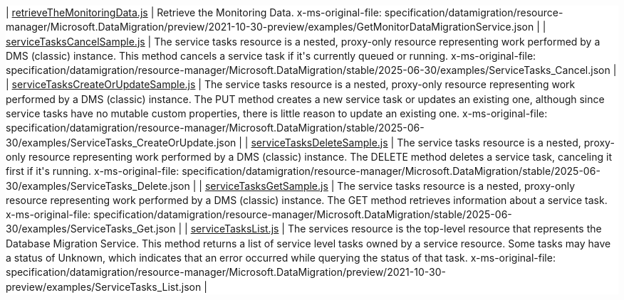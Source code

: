 | [retrieveTheMonitoringData.js][retrievethemonitoringdata]                                                                       | Retrieve the Monitoring Data. x-ms-original-file: specification/datamigration/resource-manager/Microsoft.DataMigration/preview/2021-10-30-preview/examples/GetMonitorDataMigrationService.json                                                                                                                                                                                                                                                                                                                                                                                                                                                                                                                                                                                                                                                                                  |
| [serviceTasksCancelSample.js][servicetaskscancelsample]                                                                         | The service tasks resource is a nested, proxy-only resource representing work performed by a DMS (classic) instance. This method cancels a service task if it's currently queued or running. x-ms-original-file: specification/datamigration/resource-manager/Microsoft.DataMigration/stable/2025-06-30/examples/ServiceTasks_Cancel.json                                                                                                                                                                                                                                                                                                                                                                                                                                                                                                                                       |
| [serviceTasksCreateOrUpdateSample.js][servicetaskscreateorupdatesample]                                                         | The service tasks resource is a nested, proxy-only resource representing work performed by a DMS (classic) instance. The PUT method creates a new service task or updates an existing one, although since service tasks have no mutable custom properties, there is little reason to update an existing one. x-ms-original-file: specification/datamigration/resource-manager/Microsoft.DataMigration/stable/2025-06-30/examples/ServiceTasks_CreateOrUpdate.json                                                                                                                                                                                                                                                                                                                                                                                                               |
| [serviceTasksDeleteSample.js][servicetasksdeletesample]                                                                         | The service tasks resource is a nested, proxy-only resource representing work performed by a DMS (classic) instance. The DELETE method deletes a service task, canceling it first if it's running. x-ms-original-file: specification/datamigration/resource-manager/Microsoft.DataMigration/stable/2025-06-30/examples/ServiceTasks_Delete.json                                                                                                                                                                                                                                                                                                                                                                                                                                                                                                                                 |
| [serviceTasksGetSample.js][servicetasksgetsample]                                                                               | The service tasks resource is a nested, proxy-only resource representing work performed by a DMS (classic) instance. The GET method retrieves information about a service task. x-ms-original-file: specification/datamigration/resource-manager/Microsoft.DataMigration/stable/2025-06-30/examples/ServiceTasks_Get.json                                                                                                                                                                                                                                                                                                                                                                                                                                                                                                                                                       |
| [serviceTasksList.js][servicetaskslist]                                                                                         | The services resource is the top-level resource that represents the Database Migration Service. This method returns a list of service level tasks owned by a service resource. Some tasks may have a status of Unknown, which indicates that an error occurred while querying the status of that task. x-ms-original-file: specification/datamigration/resource-manager/Microsoft.DataMigration/preview/2021-10-30-preview/examples/ServiceTasks_List.json                                                                                                                                                                                                                                                                                                                                                                                                                      |

[createorupdatedatabasemigrationresourcewithmaximumparameters]: https://github.com/Azure/azure-sdk-for-js/blob/main/sdk/datamigration/arm-datamigration/samples/v3/javascript/createOrUpdateDatabaseMigrationResourceWithMaximumParameters.js
[createorupdatedatabasemigrationresourcewithminimumparameters]: https://github.com/Azure/azure-sdk-for-js/blob/main/sdk/datamigration/arm-datamigration/samples/v3/javascript/createOrUpdateDatabaseMigrationResourceWithMinimumParameters.js
[createorupdatesqlmigrationservicewithmaximumparameters]: https://github.com/Azure/azure-sdk-for-js/blob/main/sdk/datamigration/arm-datamigration/samples/v3/javascript/createOrUpdateSqlMigrationServiceWithMaximumParameters.js
[createorupdatesqlmigrationservicewithminimumparameters]: https://github.com/Azure/azure-sdk-for-js/blob/main/sdk/datamigration/arm-datamigration/samples/v3/javascript/createOrUpdateSqlMigrationServiceWithMinimumParameters.js
[cutoveronlinemigrationoperationforthedatabase]: https://github.com/Azure/azure-sdk-for-js/blob/main/sdk/datamigration/arm-datamigration/samples/v3/javascript/cutoverOnlineMigrationOperationForTheDatabase.js
[databasemigrationsmongotocosmosdbrumongocreatesample]: https://github.com/Azure/azure-sdk-for-js/blob/main/sdk/datamigration/arm-datamigration/samples/v3/javascript/databaseMigrationsMongoToCosmosDbRuMongoCreateSample.js
[databasemigrationsmongotocosmosdbrumongodeletesample]: https://github.com/Azure/azure-sdk-for-js/blob/main/sdk/datamigration/arm-datamigration/samples/v3/javascript/databaseMigrationsMongoToCosmosDbRuMongoDeleteSample.js
[databasemigrationsmongotocosmosdbrumongogetforscopesample]: https://github.com/Azure/azure-sdk-for-js/blob/main/sdk/datamigration/arm-datamigration/samples/v3/javascript/databaseMigrationsMongoToCosmosDbRuMongoGetForScopeSample.js
[databasemigrationsmongotocosmosdbrumongogetsample]: https://github.com/Azure/azure-sdk-for-js/blob/main/sdk/datamigration/arm-datamigration/samples/v3/javascript/databaseMigrationsMongoToCosmosDbRuMongoGetSample.js
[databasemigrationsmongotocosmosdbvcoremongocreatesample]: https://github.com/Azure/azure-sdk-for-js/blob/main/sdk/datamigration/arm-datamigration/samples/v3/javascript/databaseMigrationsMongoToCosmosDbvCoreMongoCreateSample.js
[databasemigrationsmongotocosmosdbvcoremongodeletesample]: https://github.com/Azure/azure-sdk-for-js/blob/main/sdk/datamigration/arm-datamigration/samples/v3/javascript/databaseMigrationsMongoToCosmosDbvCoreMongoDeleteSample.js
[databasemigrationsmongotocosmosdbvcoremongogetforscopesample]: https://github.com/Azure/azure-sdk-for-js/blob/main/sdk/datamigration/arm-datamigration/samples/v3/javascript/databaseMigrationsMongoToCosmosDbvCoreMongoGetForScopeSample.js
[databasemigrationsmongotocosmosdbvcoremongogetsample]: https://github.com/Azure/azure-sdk-for-js/blob/main/sdk/datamigration/arm-datamigration/samples/v3/javascript/databaseMigrationsMongoToCosmosDbvCoreMongoGetSample.js
[databasemigrationssqldbcancelsample]: https://github.com/Azure/azure-sdk-for-js/blob/main/sdk/datamigration/arm-datamigration/samples/v3/javascript/databaseMigrationsSqlDbCancelSample.js
[databasemigrationssqldbcreateorupdatesample]: https://github.com/Azure/azure-sdk-for-js/blob/main/sdk/datamigration/arm-datamigration/samples/v3/javascript/databaseMigrationsSqlDbCreateOrUpdateSample.js
[databasemigrationssqldbdeletesample]: https://github.com/Azure/azure-sdk-for-js/blob/main/sdk/datamigration/arm-datamigration/samples/v3/javascript/databaseMigrationsSqlDbDeleteSample.js
[databasemigrationssqldbgetsample]: https://github.com/Azure/azure-sdk-for-js/blob/main/sdk/datamigration/arm-datamigration/samples/v3/javascript/databaseMigrationsSqlDbGetSample.js
[databasemigrationssqldbretrysample]: https://github.com/Azure/azure-sdk-for-js/blob/main/sdk/datamigration/arm-datamigration/samples/v3/javascript/databaseMigrationsSqlDbRetrySample.js
[databasemigrationssqlmicancelsample]: https://github.com/Azure/azure-sdk-for-js/blob/main/sdk/datamigration/arm-datamigration/samples/v3/javascript/databaseMigrationsSqlMiCancelSample.js
[databasemigrationssqlmicreateorupdatesample]: https://github.com/Azure/azure-sdk-for-js/blob/main/sdk/datamigration/arm-datamigration/samples/v3/javascript/databaseMigrationsSqlMiCreateOrUpdateSample.js
[databasemigrationssqlmicutoversample]: https://github.com/Azure/azure-sdk-for-js/blob/main/sdk/datamigration/arm-datamigration/samples/v3/javascript/databaseMigrationsSqlMiCutoverSample.js
[databasemigrationssqlmideletesample]: https://github.com/Azure/azure-sdk-for-js/blob/main/sdk/datamigration/arm-datamigration/samples/v3/javascript/databaseMigrationsSqlMiDeleteSample.js
[databasemigrationssqlmigetsample]: https://github.com/Azure/azure-sdk-for-js/blob/main/sdk/datamigration/arm-datamigration/samples/v3/javascript/databaseMigrationsSqlMiGetSample.js
[databasemigrationssqlvmcancelsample]: https://github.com/Azure/azure-sdk-for-js/blob/main/sdk/datamigration/arm-datamigration/samples/v3/javascript/databaseMigrationsSqlVMCancelSample.js
[databasemigrationssqlvmcreateorupdatesample]: https://github.com/Azure/azure-sdk-for-js/blob/main/sdk/datamigration/arm-datamigration/samples/v3/javascript/databaseMigrationsSqlVMCreateOrUpdateSample.js
[databasemigrationssqlvmcutoversample]: https://github.com/Azure/azure-sdk-for-js/blob/main/sdk/datamigration/arm-datamigration/samples/v3/javascript/databaseMigrationsSqlVMCutoverSample.js
[databasemigrationssqlvmdeletesample]: https://github.com/Azure/azure-sdk-for-js/blob/main/sdk/datamigration/arm-datamigration/samples/v3/javascript/databaseMigrationsSqlVMDeleteSample.js
[databasemigrationssqlvmgetsample]: https://github.com/Azure/azure-sdk-for-js/blob/main/sdk/datamigration/arm-datamigration/samples/v3/javascript/databaseMigrationsSqlVMGetSample.js
[deletesqlmigrationservice]: https://github.com/Azure/azure-sdk-for-js/blob/main/sdk/datamigration/arm-datamigration/samples/v3/javascript/deleteSqlMigrationService.js
[deletetheintegrationruntimenode]: https://github.com/Azure/azure-sdk-for-js/blob/main/sdk/datamigration/arm-datamigration/samples/v3/javascript/deleteTheIntegrationRuntimeNode.js
[filescreateorupdate]: https://github.com/Azure/azure-sdk-for-js/blob/main/sdk/datamigration/arm-datamigration/samples/v3/javascript/filesCreateOrUpdate.js
[filescreateorupdatesample]: https://github.com/Azure/azure-sdk-for-js/blob/main/sdk/datamigration/arm-datamigration/samples/v3/javascript/filesCreateOrUpdateSample.js
[filesdelete]: https://github.com/Azure/azure-sdk-for-js/blob/main/sdk/datamigration/arm-datamigration/samples/v3/javascript/filesDelete.js
[filesdeletesample]: https://github.com/Azure/azure-sdk-for-js/blob/main/sdk/datamigration/arm-datamigration/samples/v3/javascript/filesDeleteSample.js
[filesgetsample]: https://github.com/Azure/azure-sdk-for-js/blob/main/sdk/datamigration/arm-datamigration/samples/v3/javascript/filesGetSample.js
[fileslist]: https://github.com/Azure/azure-sdk-for-js/blob/main/sdk/datamigration/arm-datamigration/samples/v3/javascript/filesList.js
[fileslistsample]: https://github.com/Azure/azure-sdk-for-js/blob/main/sdk/datamigration/arm-datamigration/samples/v3/javascript/filesListSample.js
[filesreadsample]: https://github.com/Azure/azure-sdk-for-js/blob/main/sdk/datamigration/arm-datamigration/samples/v3/javascript/filesReadSample.js
[filesreadwritesample]: https://github.com/Azure/azure-sdk-for-js/blob/main/sdk/datamigration/arm-datamigration/samples/v3/javascript/filesReadWriteSample.js
[filesupdate]: https://github.com/Azure/azure-sdk-for-js/blob/main/sdk/datamigration/arm-datamigration/samples/v3/javascript/filesUpdate.js
[filesupdatesample]: https://github.com/Azure/azure-sdk-for-js/blob/main/sdk/datamigration/arm-datamigration/samples/v3/javascript/filesUpdateSample.js
[getdatabasemigrationresource]: https://github.com/Azure/azure-sdk-for-js/blob/main/sdk/datamigration/arm-datamigration/samples/v3/javascript/getDatabaseMigrationResource.js
[getmigrationservice]: https://github.com/Azure/azure-sdk-for-js/blob/main/sdk/datamigration/arm-datamigration/samples/v3/javascript/getMigrationService.js
[getmigrationservicesintheresourcegroup]: https://github.com/Azure/azure-sdk-for-js/blob/main/sdk/datamigration/arm-datamigration/samples/v3/javascript/getMigrationServicesInTheResourceGroup.js
[getservicesinthesubscriptions]: https://github.com/Azure/azure-sdk-for-js/blob/main/sdk/datamigration/arm-datamigration/samples/v3/javascript/getServicesInTheSubscriptions.js
[listdatabasemigrationsattachedtotheservice]: https://github.com/Azure/azure-sdk-for-js/blob/main/sdk/datamigration/arm-datamigration/samples/v3/javascript/listDatabaseMigrationsAttachedToTheService.js
[listskus]: https://github.com/Azure/azure-sdk-for-js/blob/main/sdk/datamigration/arm-datamigration/samples/v3/javascript/listSkus.js
[listsalloftheavailablesqlrestapioperations]: https://github.com/Azure/azure-sdk-for-js/blob/main/sdk/datamigration/arm-datamigration/samples/v3/javascript/listsAllOfTheAvailableSqlRestApiOperations.js
[migrationservicescreateorupdatesample]: https://github.com/Azure/azure-sdk-for-js/blob/main/sdk/datamigration/arm-datamigration/samples/v3/javascript/migrationServicesCreateOrUpdateSample.js
[migrationservicesdeletesample]: https://github.com/Azure/azure-sdk-for-js/blob/main/sdk/datamigration/arm-datamigration/samples/v3/javascript/migrationServicesDeleteSample.js
[migrationservicesgetsample]: https://github.com/Azure/azure-sdk-for-js/blob/main/sdk/datamigration/arm-datamigration/samples/v3/javascript/migrationServicesGetSample.js
[migrationserviceslistbyresourcegroupsample]: https://github.com/Azure/azure-sdk-for-js/blob/main/sdk/datamigration/arm-datamigration/samples/v3/javascript/migrationServicesListByResourceGroupSample.js
[migrationserviceslistbysubscriptionsample]: https://github.com/Azure/azure-sdk-for-js/blob/main/sdk/datamigration/arm-datamigration/samples/v3/javascript/migrationServicesListBySubscriptionSample.js
[migrationserviceslistmigrationssample]: https://github.com/Azure/azure-sdk-for-js/blob/main/sdk/datamigration/arm-datamigration/samples/v3/javascript/migrationServicesListMigrationsSample.js
[migrationservicesupdatesample]: https://github.com/Azure/azure-sdk-for-js/blob/main/sdk/datamigration/arm-datamigration/samples/v3/javascript/migrationServicesUpdateSample.js
[operationslistsample]: https://github.com/Azure/azure-sdk-for-js/blob/main/sdk/datamigration/arm-datamigration/samples/v3/javascript/operationsListSample.js
[projectscreateorupdate]: https://github.com/Azure/azure-sdk-for-js/blob/main/sdk/datamigration/arm-datamigration/samples/v3/javascript/projectsCreateOrUpdate.js
[projectscreateorupdatesample]: https://github.com/Azure/azure-sdk-for-js/blob/main/sdk/datamigration/arm-datamigration/samples/v3/javascript/projectsCreateOrUpdateSample.js
[projectsdelete]: https://github.com/Azure/azure-sdk-for-js/blob/main/sdk/datamigration/arm-datamigration/samples/v3/javascript/projectsDelete.js
[projectsdeletesample]: https://github.com/Azure/azure-sdk-for-js/blob/main/sdk/datamigration/arm-datamigration/samples/v3/javascript/projectsDeleteSample.js
[projectsget]: https://github.com/Azure/azure-sdk-for-js/blob/main/sdk/datamigration/arm-datamigration/samples/v3/javascript/projectsGet.js
[projectsgetsample]: https://github.com/Azure/azure-sdk-for-js/blob/main/sdk/datamigration/arm-datamigration/samples/v3/javascript/projectsGetSample.js
[projectslist]: https://github.com/Azure/azure-sdk-for-js/blob/main/sdk/datamigration/arm-datamigration/samples/v3/javascript/projectsList.js
[projectslistsample]: https://github.com/Azure/azure-sdk-for-js/blob/main/sdk/datamigration/arm-datamigration/samples/v3/javascript/projectsListSample.js
[projectsupdate]: https://github.com/Azure/azure-sdk-for-js/blob/main/sdk/datamigration/arm-datamigration/samples/v3/javascript/projectsUpdate.js
[projectsupdatesample]: https://github.com/Azure/azure-sdk-for-js/blob/main/sdk/datamigration/arm-datamigration/samples/v3/javascript/projectsUpdateSample.js
[regeneratetheofauthenticationkeys]: https://github.com/Azure/azure-sdk-for-js/blob/main/sdk/datamigration/arm-datamigration/samples/v3/javascript/regenerateTheOfAuthenticationKeys.js
[resourceskuslistskussample]: https://github.com/Azure/azure-sdk-for-js/blob/main/sdk/datamigration/arm-datamigration/samples/v3/javascript/resourceSkusListSkusSample.js
[retrievethelistofauthenticationkeys]: https://github.com/Azure/azure-sdk-for-js/blob/main/sdk/datamigration/arm-datamigration/samples/v3/javascript/retrieveTheListOfAuthenticationKeys.js
[retrievethemonitoringdata]: https://github.com/Azure/azure-sdk-for-js/blob/main/sdk/datamigration/arm-datamigration/samples/v3/javascript/retrieveTheMonitoringData.js
[servicetaskscancelsample]: https://github.com/Azure/azure-sdk-for-js/blob/main/sdk/datamigration/arm-datamigration/samples/v3/javascript/serviceTasksCancelSample.js
[servicetaskscreateorupdatesample]: https://github.com/Azure/azure-sdk-for-js/blob/main/sdk/datamigration/arm-datamigration/samples/v3/javascript/serviceTasksCreateOrUpdateSample.js
[servicetasksdeletesample]: https://github.com/Azure/azure-sdk-for-js/blob/main/sdk/datamigration/arm-datamigration/samples/v3/javascript/serviceTasksDeleteSample.js
[servicetasksgetsample]: https://github.com/Azure/azure-sdk-for-js/blob/main/sdk/datamigration/arm-datamigration/samples/v3/javascript/serviceTasksGetSample.js
[servicetaskslist]: https://github.com/Azure/azure-sdk-for-js/blob/main/sdk/datamigration/arm-datamigration/samples/v3/javascript/serviceTasksList.js
[servicetaskslistsample]: https://github.com/Azure/azure-sdk-for-js/blob/main/sdk/datamigration/arm-datamigration/samples/v3/javascript/serviceTasksListSample.js
[servicetasksupdatesample]: https://github.com/Azure/azure-sdk-for-js/blob/main/sdk/datamigration/arm-datamigration/samples/v3/javascript/serviceTasksUpdateSample.js
[servicescheckchildrennameavailability]: https://github.com/Azure/azure-sdk-for-js/blob/main/sdk/datamigration/arm-datamigration/samples/v3/javascript/servicesCheckChildrenNameAvailability.js
[servicescheckchildrennameavailabilitysample]: https://github.com/Azure/azure-sdk-for-js/blob/main/sdk/datamigration/arm-datamigration/samples/v3/javascript/servicesCheckChildrenNameAvailabilitySample.js
[serviceschecknameavailability]: https://github.com/Azure/azure-sdk-for-js/blob/main/sdk/datamigration/arm-datamigration/samples/v3/javascript/servicesCheckNameAvailability.js
[serviceschecknameavailabilitysample]: https://github.com/Azure/azure-sdk-for-js/blob/main/sdk/datamigration/arm-datamigration/samples/v3/javascript/servicesCheckNameAvailabilitySample.js
[servicescheckstatus]: https://github.com/Azure/azure-sdk-for-js/blob/main/sdk/datamigration/arm-datamigration/samples/v3/javascript/servicesCheckStatus.js
[servicescheckstatussample]: https://github.com/Azure/azure-sdk-for-js/blob/main/sdk/datamigration/arm-datamigration/samples/v3/javascript/servicesCheckStatusSample.js
[servicescreateorupdate]: https://github.com/Azure/azure-sdk-for-js/blob/main/sdk/datamigration/arm-datamigration/samples/v3/javascript/servicesCreateOrUpdate.js
[servicescreateorupdatesample]: https://github.com/Azure/azure-sdk-for-js/blob/main/sdk/datamigration/arm-datamigration/samples/v3/javascript/servicesCreateOrUpdateSample.js
[servicesdeletesample]: https://github.com/Azure/azure-sdk-for-js/blob/main/sdk/datamigration/arm-datamigration/samples/v3/javascript/servicesDeleteSample.js
[servicesgetsample]: https://github.com/Azure/azure-sdk-for-js/blob/main/sdk/datamigration/arm-datamigration/samples/v3/javascript/servicesGetSample.js
[serviceslist]: https://github.com/Azure/azure-sdk-for-js/blob/main/sdk/datamigration/arm-datamigration/samples/v3/javascript/servicesList.js
[serviceslistbyresourcegroup]: https://github.com/Azure/azure-sdk-for-js/blob/main/sdk/datamigration/arm-datamigration/samples/v3/javascript/servicesListByResourceGroup.js
[serviceslistbyresourcegroupsample]: https://github.com/Azure/azure-sdk-for-js/blob/main/sdk/datamigration/arm-datamigration/samples/v3/javascript/servicesListByResourceGroupSample.js
[serviceslistsample]: https://github.com/Azure/azure-sdk-for-js/blob/main/sdk/datamigration/arm-datamigration/samples/v3/javascript/servicesListSample.js
[serviceslistskus]: https://github.com/Azure/azure-sdk-for-js/blob/main/sdk/datamigration/arm-datamigration/samples/v3/javascript/servicesListSkus.js
[serviceslistskussample]: https://github.com/Azure/azure-sdk-for-js/blob/main/sdk/datamigration/arm-datamigration/samples/v3/javascript/servicesListSkusSample.js
[servicesstart]: https://github.com/Azure/azure-sdk-for-js/blob/main/sdk/datamigration/arm-datamigration/samples/v3/javascript/servicesStart.js
[servicesstartsample]: https://github.com/Azure/azure-sdk-for-js/blob/main/sdk/datamigration/arm-datamigration/samples/v3/javascript/servicesStartSample.js
[servicesstop]: https://github.com/Azure/azure-sdk-for-js/blob/main/sdk/datamigration/arm-datamigration/samples/v3/javascript/servicesStop.js
[servicesstopsample]: https://github.com/Azure/azure-sdk-for-js/blob/main/sdk/datamigration/arm-datamigration/samples/v3/javascript/servicesStopSample.js
[servicesupdatesample]: https://github.com/Azure/azure-sdk-for-js/blob/main/sdk/datamigration/arm-datamigration/samples/v3/javascript/servicesUpdateSample.js
[servicesusages]: https://github.com/Azure/azure-sdk-for-js/blob/main/sdk/datamigration/arm-datamigration/samples/v3/javascript/servicesUsages.js
[sqlmigrationservicescreateorupdatesample]: https://github.com/Azure/azure-sdk-for-js/blob/main/sdk/datamigration/arm-datamigration/samples/v3/javascript/sqlMigrationServicesCreateOrUpdateSample.js
[sqlmigrationservicesdeletenodesample]: https://github.com/Azure/azure-sdk-for-js/blob/main/sdk/datamigration/arm-datamigration/samples/v3/javascript/sqlMigrationServicesDeleteNodeSample.js
[sqlmigrationservicesdeletesample]: https://github.com/Azure/azure-sdk-for-js/blob/main/sdk/datamigration/arm-datamigration/samples/v3/javascript/sqlMigrationServicesDeleteSample.js
[sqlmigrationservicesgetsample]: https://github.com/Azure/azure-sdk-for-js/blob/main/sdk/datamigration/arm-datamigration/samples/v3/javascript/sqlMigrationServicesGetSample.js
[sqlmigrationserviceslistauthkeyssample]: https://github.com/Azure/azure-sdk-for-js/blob/main/sdk/datamigration/arm-datamigration/samples/v3/javascript/sqlMigrationServicesListAuthKeysSample.js
[sqlmigrationserviceslistbyresourcegroupsample]: https://github.com/Azure/azure-sdk-for-js/blob/main/sdk/datamigration/arm-datamigration/samples/v3/javascript/sqlMigrationServicesListByResourceGroupSample.js
[sqlmigrationserviceslistbysubscriptionsample]: https://github.com/Azure/azure-sdk-for-js/blob/main/sdk/datamigration/arm-datamigration/samples/v3/javascript/sqlMigrationServicesListBySubscriptionSample.js
[sqlmigrationserviceslistmigrationssample]: https://github.com/Azure/azure-sdk-for-js/blob/main/sdk/datamigration/arm-datamigration/samples/v3/javascript/sqlMigrationServicesListMigrationsSample.js
[sqlmigrationserviceslistmonitoringdatasample]: https://github.com/Azure/azure-sdk-for-js/blob/main/sdk/datamigration/arm-datamigration/samples/v3/javascript/sqlMigrationServicesListMonitoringDataSample.js
[sqlmigrationservicesregenerateauthkeyssample]: https://github.com/Azure/azure-sdk-for-js/blob/main/sdk/datamigration/arm-datamigration/samples/v3/javascript/sqlMigrationServicesRegenerateAuthKeysSample.js
[sqlmigrationservicesupdatesample]: https://github.com/Azure/azure-sdk-for-js/blob/main/sdk/datamigration/arm-datamigration/samples/v3/javascript/sqlMigrationServicesUpdateSample.js
[stopongoingmigrationforthedatabase]: https://github.com/Azure/azure-sdk-for-js/blob/main/sdk/datamigration/arm-datamigration/samples/v3/javascript/stopOngoingMigrationForTheDatabase.js
[taskscancel]: https://github.com/Azure/azure-sdk-for-js/blob/main/sdk/datamigration/arm-datamigration/samples/v3/javascript/tasksCancel.js
[taskscancelsample]: https://github.com/Azure/azure-sdk-for-js/blob/main/sdk/datamigration/arm-datamigration/samples/v3/javascript/tasksCancelSample.js
[taskscommand]: https://github.com/Azure/azure-sdk-for-js/blob/main/sdk/datamigration/arm-datamigration/samples/v3/javascript/tasksCommand.js
[taskscommandsample]: https://github.com/Azure/azure-sdk-for-js/blob/main/sdk/datamigration/arm-datamigration/samples/v3/javascript/tasksCommandSample.js
[taskscreateorupdate]: https://github.com/Azure/azure-sdk-for-js/blob/main/sdk/datamigration/arm-datamigration/samples/v3/javascript/tasksCreateOrUpdate.js
[taskscreateorupdatesample]: https://github.com/Azure/azure-sdk-for-js/blob/main/sdk/datamigration/arm-datamigration/samples/v3/javascript/tasksCreateOrUpdateSample.js
[tasksdelete]: https://github.com/Azure/azure-sdk-for-js/blob/main/sdk/datamigration/arm-datamigration/samples/v3/javascript/tasksDelete.js
[tasksdeletesample]: https://github.com/Azure/azure-sdk-for-js/blob/main/sdk/datamigration/arm-datamigration/samples/v3/javascript/tasksDeleteSample.js
[tasksget]: https://github.com/Azure/azure-sdk-for-js/blob/main/sdk/datamigration/arm-datamigration/samples/v3/javascript/tasksGet.js
[tasksgetsample]: https://github.com/Azure/azure-sdk-for-js/blob/main/sdk/datamigration/arm-datamigration/samples/v3/javascript/tasksGetSample.js
[taskslist]: https://github.com/Azure/azure-sdk-for-js/blob/main/sdk/datamigration/arm-datamigration/samples/v3/javascript/tasksList.js
[taskslistsample]: https://github.com/Azure/azure-sdk-for-js/blob/main/sdk/datamigration/arm-datamigration/samples/v3/javascript/tasksListSample.js
[tasksupdate]: https://github.com/Azure/azure-sdk-for-js/blob/main/sdk/datamigration/arm-datamigration/samples/v3/javascript/tasksUpdate.js
[tasksupdatesample]: https://github.com/Azure/azure-sdk-for-js/blob/main/sdk/datamigration/arm-datamigration/samples/v3/javascript/tasksUpdateSample.js
[updatesqlmigrationservice]: https://github.com/Azure/azure-sdk-for-js/blob/main/sdk/datamigration/arm-datamigration/samples/v3/javascript/updateSqlMigrationService.js
[usageslistsample]: https://github.com/Azure/azure-sdk-for-js/blob/main/sdk/datamigration/arm-datamigration/samples/v3/javascript/usagesListSample.js
[apiref]: https://learn.microsoft.com/javascript/api/@azure/arm-datamigration?view=azure-node-preview
[freesub]: https://azure.microsoft.com/free/
[package]: https://github.com/Azure/azure-sdk-for-js/tree/main/sdk/datamigration/arm-datamigration/README.md